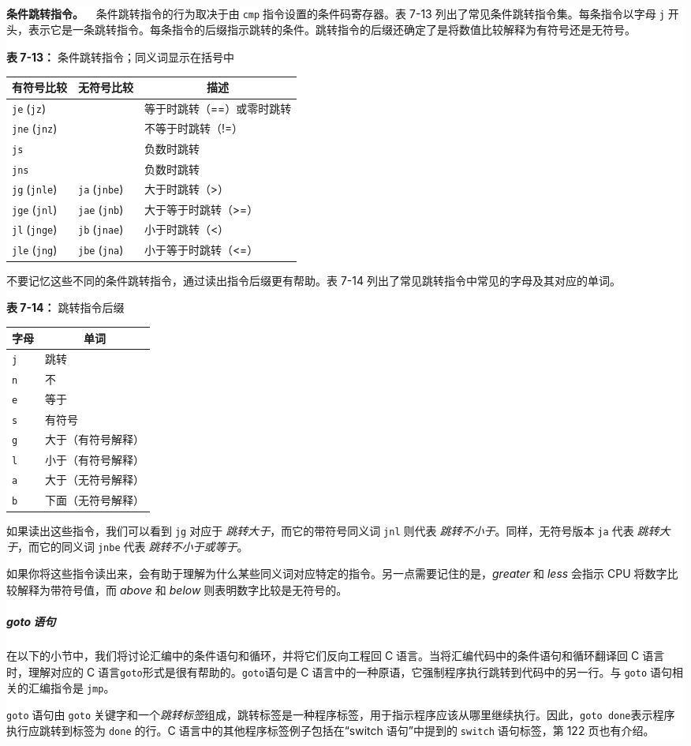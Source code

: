 **条件跳转指令。**    条件跳转指令的行为取决于由 `cmp` 指令设置的条件码寄存器。表 7-13 列出了常见条件跳转指令集。每条指令以字母 `j` 开头，表示它是一条跳转指令。每条指令的后缀指示跳转的条件。跳转指令的后缀还确定了是将数值比较解释为有符号还是无符号。

**表 7-13：** 条件跳转指令；同义词显示在括号中

| **有符号比较** | **无符号比较** | **描述** |
| --- | --- | --- |
| `je` (`jz`) |  | 等于时跳转（==）或零时跳转 |
| `jne` (`jnz`) |  | 不等于时跳转（!=） |
| `js` |  | 负数时跳转 |
| `jns` |  | 负数时跳转 |
| `jg` (`jnle`) | `ja` (`jnbe`) | 大于时跳转（>） |
| `jge` (`jnl`) | `jae` (`jnb`) | 大于等于时跳转（>=） |
| `jl` (`jnge`) | `jb` (`jnae`) | 小于时跳转（<） |
| `jle` (`jng`) | `jbe` (`jna`) | 小于等于时跳转（<=） |

不要记忆这些不同的条件跳转指令，通过读出指令后缀更有帮助。表 7-14 列出了常见跳转指令中常见的字母及其对应的单词。

**表 7-14：** 跳转指令后缀

| **字母** | **单词** |
| --- | --- |
| `j` | 跳转 |
| `n` | 不 |
| `e` | 等于 |
| `s` | 有符号 |
| `g` | 大于（有符号解释） |
| `l` | 小于（有符号解释） |
| `a` | 大于（无符号解释） |
| `b` | 下面（无符号解释） |

如果读出这些指令，我们可以看到 `jg` 对应于 *跳转大于*，而它的带符号同义词 `jnl` 则代表 *跳转不小于*。同样，无符号版本 `ja` 代表 *跳转大于*，而它的同义词 `jnbe` 代表 *跳转不小于或等于*。

如果你将这些指令读出来，会有助于理解为什么某些同义词对应特定的指令。另一点需要记住的是，*greater* 和 *less* 会指示 CPU 将数字比较解释为带符号值，而 *above* 和 *below* 则表明数字比较是无符号的。

##### goto 语句

在以下的小节中，我们将讨论汇编中的条件语句和循环，并将它们反向工程回 C 语言。当将汇编代码中的条件语句和循环翻译回 C 语言时，理解对应的 C 语言`goto`形式是很有帮助的。`goto`语句是 C 语言中的一种原语，它强制程序执行跳转到代码中的另一行。与 `goto` 语句相关的汇编指令是 `jmp`。

`goto` 语句由 `goto` 关键字和一个*跳转标签*组成，跳转标签是一种程序标签，用于指示程序应该从哪里继续执行。因此，`goto done`表示程序执行应跳转到标签为 `done` 的行。C 语言中的其他程序标签例子包括在“switch 语句”中提到的 `switch` 语句标签，第 122 页也有介绍。

